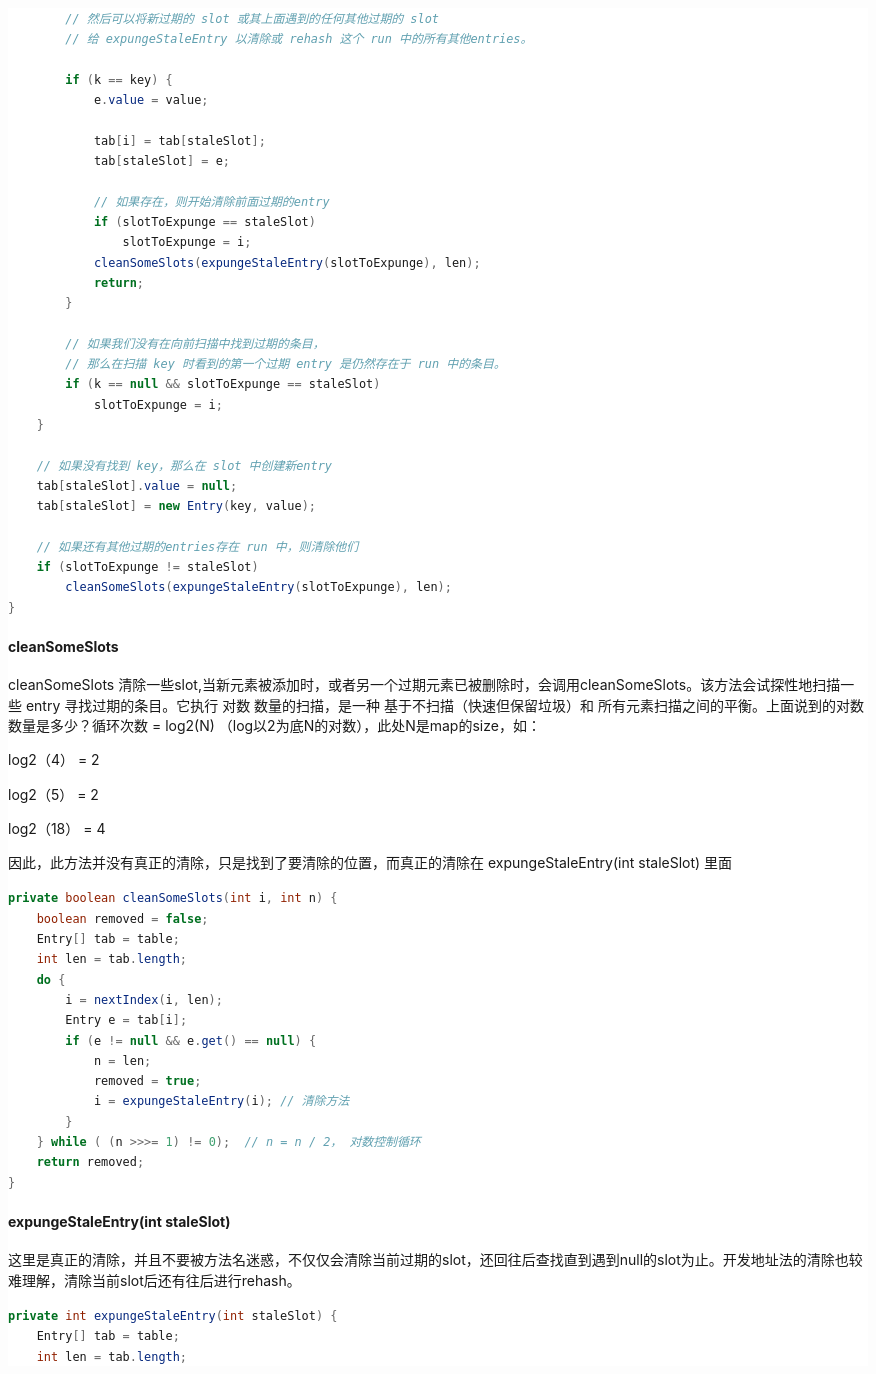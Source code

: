 ```java
        // 然后可以将新过期的 slot 或其上面遇到的任何其他过期的 slot 
        // 给 expungeStaleEntry 以清除或 rehash 这个 run 中的所有其他entries。

        if (k == key) {
            e.value = value;

            tab[i] = tab[staleSlot];
            tab[staleSlot] = e;

            // 如果存在，则开始清除前面过期的entry
            if (slotToExpunge == staleSlot)
                slotToExpunge = i;
            cleanSomeSlots(expungeStaleEntry(slotToExpunge), len);
            return;
        }

        // 如果我们没有在向前扫描中找到过期的条目，
        // 那么在扫描 key 时看到的第一个过期 entry 是仍然存在于 run 中的条目。
        if (k == null && slotToExpunge == staleSlot)
            slotToExpunge = i;
    }

    // 如果没有找到 key，那么在 slot 中创建新entry
    tab[staleSlot].value = null;
    tab[staleSlot] = new Entry(key, value);

    // 如果还有其他过期的entries存在 run 中，则清除他们
    if (slotToExpunge != staleSlot)
        cleanSomeSlots(expungeStaleEntry(slotToExpunge), len);
}
```
#### cleanSomeSlots
cleanSomeSlots 清除一些slot,当新元素被添加时，或者另一个过期元素已被删除时，会调用cleanSomeSlots。该方法会试探性地扫描一些 entry 寻找过期的条目。它执行 对数 数量的扫描，是一种 基于不扫描（快速但保留垃圾）和 所有元素扫描之间的平衡。上面说到的对数数量是多少？循环次数 = log2(N) （log以2为底N的对数），此处N是map的size，如：

log2（4） = 2

log2（5） = 2

log2（18） = 4

因此，此方法并没有真正的清除，只是找到了要清除的位置，而真正的清除在 expungeStaleEntry(int staleSlot) 里面
```java
private boolean cleanSomeSlots(int i, int n) {
    boolean removed = false;
    Entry[] tab = table;
    int len = tab.length;
    do {
        i = nextIndex(i, len);
        Entry e = tab[i];
        if (e != null && e.get() == null) {
            n = len;
            removed = true;
            i = expungeStaleEntry(i); // 清除方法 
        }
    } while ( (n >>>= 1) != 0);  // n = n / 2， 对数控制循环 
    return removed;
}
```
#### expungeStaleEntry(int staleSlot)
这里是真正的清除，并且不要被方法名迷惑，不仅仅会清除当前过期的slot，还回往后查找直到遇到null的slot为止。开发地址法的清除也较难理解，清除当前slot后还有往后进行rehash。
```java
private int expungeStaleEntry(int staleSlot) {
    Entry[] tab = table;
    int len = tab.length;
```